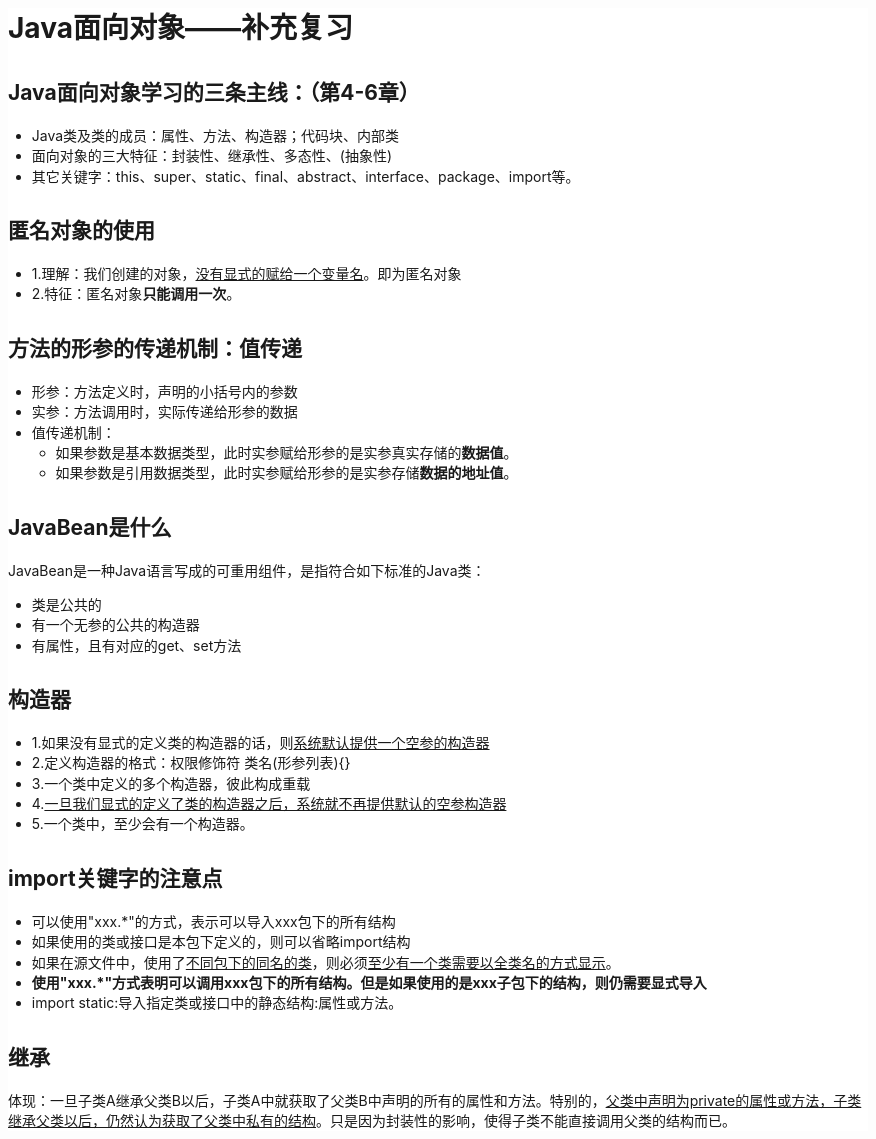 # Java面向对象——补充复习

## Java面向对象学习的三条主线：（第4-6章）

 * Java类及类的成员：属性、方法、构造器；代码块、内部类
 * 面向对象的三大特征：封装性、继承性、多态性、(抽象性)
 * 其它关键字：this、super、static、final、abstract、interface、package、import等。

## 匿名对象的使用

 * 1.理解：我们创建的对象，<u>没有显式的赋给一个变量名</u>。即为匿名对象
 * 2.特征：匿名对象**只能调用一次**。

## 方法的形参的传递机制：值传递

 * 形参：方法定义时，声明的小括号内的参数
 * 实参：方法调用时，实际传递给形参的数据
 * 值传递机制：
    * 如果参数是基本数据类型，此时实参赋给形参的是实参真实存储的**数据值**。
    * 如果参数是引用数据类型，此时实参赋给形参的是实参存储**数据的地址值**。

## JavaBean是什么

JavaBean是一种Java语言写成的可重用组件，是指符合如下标准的Java类：

- 类是公共的
- 有一个无参的公共的构造器
- 有属性，且有对应的get、set方法

## 构造器

 * 1.如果没有显式的定义类的构造器的话，则<u>系统默认提供一个空参的构造器</u>
 * 2.定义构造器的格式：权限修饰符  类名(形参列表){}
 * 3.一个类中定义的多个构造器，彼此构成重载
 * 4.<u>一旦我们显式的定义了类的构造器之后，系统就不再提供默认的空参构造器</u>
 * 5.一个类中，至少会有一个构造器。

## import关键字的注意点

 * 可以使用"xxx.*"的方式，表示可以导入xxx包下的所有结构
 * 如果使用的类或接口是本包下定义的，则可以省略import结构
 * 如果在源文件中，使用了<u>不同包下的同名的类</u>，则必须<u>至少有一个类需要以全类名的方式显示</u>。
 * **使用"xxx.*"方式表明可以调用xxx包下的所有结构。但是如果使用的是xxx子包下的结构，则仍需要显式导入**
 * import static:导入指定类或接口中的静态结构:属性或方法。 

## 继承

体现：一旦子类A继承父类B以后，子类A中就获取了父类B中声明的所有的属性和方法。特别的，<u>父类中声明为private的属性或方法，子类继承父类以后，仍然认为获取了父类中私有的结构</u>。只是因为封装性的影响，使得子类不能直接调用父类的结构而已。
